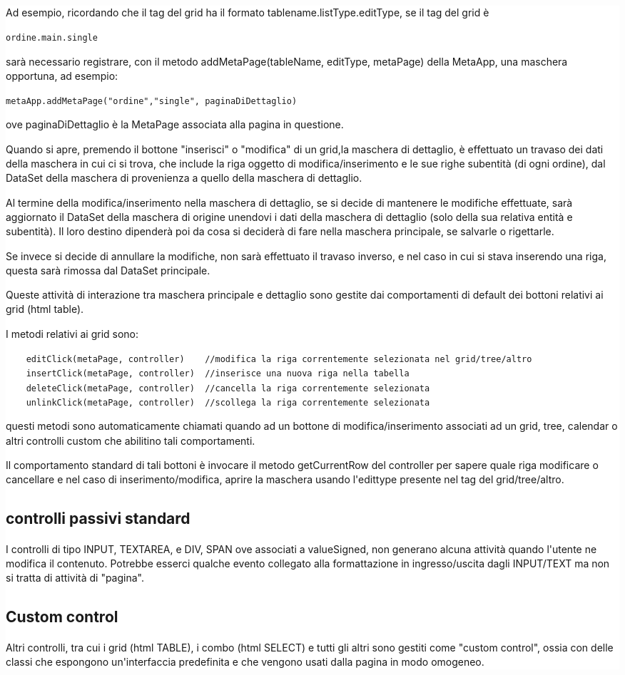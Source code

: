 Ad esempio, ricordando che il tag del grid ha il formato tablename.listType.editType, se il tag del grid è

    ordine.main.single

sarà necessario registrare, con il metodo  addMetaPage(tableName, editType, metaPage) della MetaApp, una maschera opportuna, ad esempio:

    metaApp.addMetaPage("ordine","single", paginaDiDettaglio)

ove paginaDiDettaglio è la MetaPage associata alla pagina in questione.

Quando si apre, premendo il bottone "inserisci" o "modifica" di un grid,la maschera di dettaglio, è effettuato un travaso dei dati della maschera in cui ci si trova, che include la riga oggetto di modifica/inserimento e le sue righe subentità (di ogni ordine), dal DataSet della maschera di provenienza a quello della maschera di dettaglio.

Al termine della modifica/inserimento nella maschera di dettaglio, se si decide di mantenere le modifiche effettuate, sarà aggiornato il DataSet della maschera di origine unendovi i dati della maschera di dettaglio (solo della sua relativa entità e subentità). Il loro destino dipenderà poi da cosa si deciderà di fare nella maschera principale, se salvarle o rigettarle.

Se invece si decide di annullare la modifiche, non sarà effettuato il travaso inverso, e nel caso in cui si stava inserendo una riga, questa sarà rimossa dal DataSet principale.

Queste attività di interazione tra maschera principale e dettaglio sono gestite dai comportamenti di default dei bottoni relativi ai grid (html table).

I metodi relativi ai grid sono:

        editClick(metaPage, controller)    //modifica la riga correntemente selezionata nel grid/tree/altro
        insertClick(metaPage, controller)  //inserisce una nuova riga nella tabella
        deleteClick(metaPage, controller)  //cancella la riga correntemente selezionata
        unlinkClick(metaPage, controller)  //scollega la riga correntemente selezionata

questi metodi sono automaticamente chiamati quando ad un bottone di modifica/inserimento associati ad un grid, tree, calendar o altri controlli custom che abilitino tali comportamenti.

Il comportamento standard di tali bottoni è invocare il metodo getCurrentRow del controller per sapere quale riga modificare o cancellare e nel caso di inserimento/modifica, aprire la maschera usando l'edittype presente nel tag del grid/tree/altro.





## controlli passivi standard

I controlli di tipo INPUT, TEXTAREA, e DIV, SPAN ove associati a valueSigned, non generano alcuna attività quando l'utente ne modifica il contenuto. Potrebbe esserci qualche evento collegato alla formattazione in ingresso/uscita dagli INPUT/TEXT ma non si tratta di attività di "pagina".


## Custom control

Altri controlli, tra cui i grid (html TABLE), i combo (html SELECT) e tutti gli altri sono gestiti come "custom control", ossia con delle classi che espongono un'interfaccia predefinita e che vengono usati dalla pagina in modo omogeneo.

